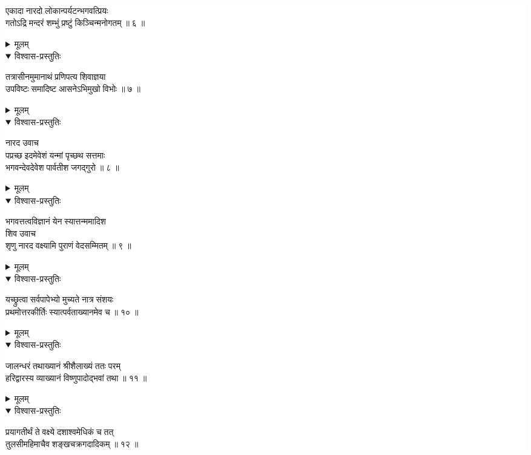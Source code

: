एकादा नारदो लोकान्पर्यटन्भगवत्प्रियः  
गतोऽद्रि मन्दरं शम्भुं प्रष्टुं किञ्चिन्मनोगतम् ॥ ६ ॥
</details>

<details><summary>मूलम्</summary></details>



<details open><summary>विश्वास-प्रस्तुतिः</summary>

तत्रासीनमुमानाथं प्रणिपत्य शिवाज्ञया  
उपविष्टः समादिष्ट आसनेऽभिमुखो विभोः ॥ ७ ॥
</details>

<details><summary>मूलम्</summary></details>



<details open><summary>विश्वास-प्रस्तुतिः</summary>

नारद उवाच  
पप्रच्छ इदमेवेशं यन्मां पृच्छथ सत्तमाः  
भगवन्देवदेवेश पार्वतीश जगद्गुरो ॥ ८ ॥
</details>

<details><summary>मूलम्</summary></details>



<details open><summary>विश्वास-प्रस्तुतिः</summary>

भगवत्तत्वविज्ञानं येन स्यात्तन्ममादिश  
शिव उवाच  
शृणु नारद वक्ष्यामि पुराणं वेदसम्मितम् ॥ ९ ॥
</details>

<details><summary>मूलम्</summary></details>



<details open><summary>विश्वास-प्रस्तुतिः</summary>

यच्छ्रुत्वा सर्वपापेभ्यो मुच्यते नात्र संशयः  
प्रथमोत्तरकीर्तिः स्यात्पर्वताख्यानमेव च ॥ १० ॥
</details>

<details><summary>मूलम्</summary></details>



<details open><summary>विश्वास-प्रस्तुतिः</summary>

जालन्धरं तथाख्यानं श्रीशैलाख्यं ततः परम्  
हरिद्वारस्य व्याख्यानं विष्णुपादोद्भवां तथा ॥ ११ ॥
</details>

<details><summary>मूलम्</summary></details>



<details open><summary>विश्वास-प्रस्तुतिः</summary>

प्रयागतीर्थं ते वक्ष्ये दशाश्वमेधिकं च तत्  
तुलसीमहिमाचैव शङ्खचक्रगदादिकम् ॥ १२ ॥
</details>
